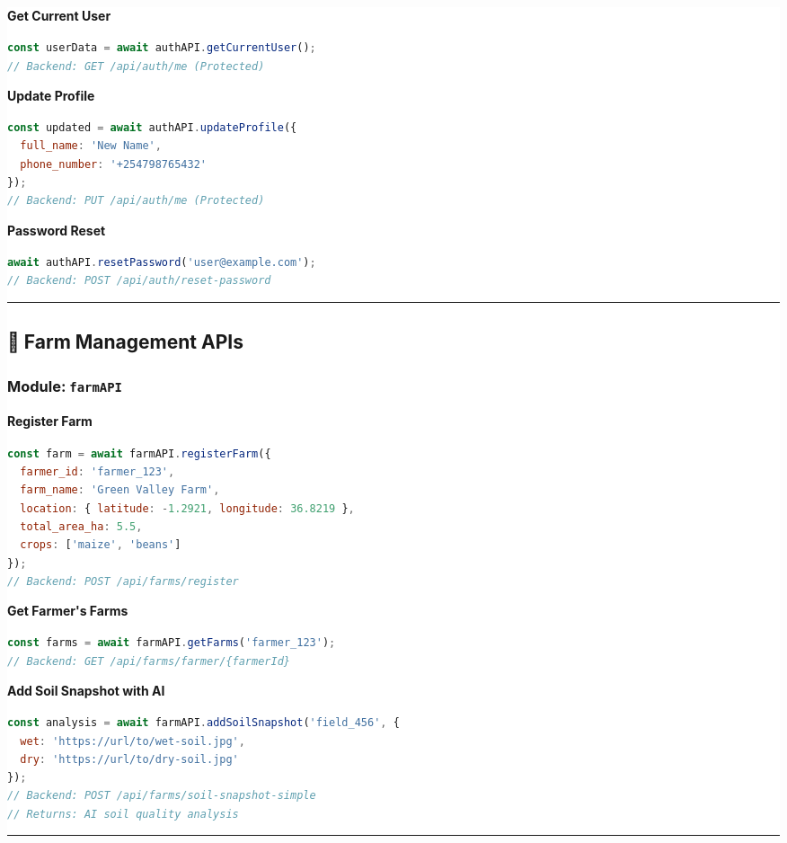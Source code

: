 **Get Current User**
```javascript
const userData = await authAPI.getCurrentUser();
// Backend: GET /api/auth/me (Protected)
```

**Update Profile**
```javascript
const updated = await authAPI.updateProfile({
  full_name: 'New Name',
  phone_number: '+254798765432'
});
// Backend: PUT /api/auth/me (Protected)
```

**Password Reset**
```javascript
await authAPI.resetPassword('user@example.com');
// Backend: POST /api/auth/reset-password
```

---

## 🌾 Farm Management APIs

### Module: `farmAPI`

**Register Farm**
```javascript
const farm = await farmAPI.registerFarm({
  farmer_id: 'farmer_123',
  farm_name: 'Green Valley Farm',
  location: { latitude: -1.2921, longitude: 36.8219 },
  total_area_ha: 5.5,
  crops: ['maize', 'beans']
});
// Backend: POST /api/farms/register
```

**Get Farmer's Farms**
```javascript
const farms = await farmAPI.getFarms('farmer_123');
// Backend: GET /api/farms/farmer/{farmerId}
```

**Add Soil Snapshot with AI**
```javascript
const analysis = await farmAPI.addSoilSnapshot('field_456', {
  wet: 'https://url/to/wet-soil.jpg',
  dry: 'https://url/to/dry-soil.jpg'
});
// Backend: POST /api/farms/soil-snapshot-simple
// Returns: AI soil quality analysis
```

---
